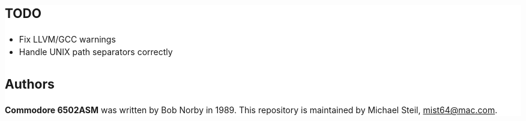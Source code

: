 
## TODO

* Fix LLVM/GCC warnings
* Handle UNIX path separators correctly


## Authors

**Commodore 6502ASM** was written by Bob Norby in 1989. This repository is maintained by Michael Steil, <mist64@mac.com>.
